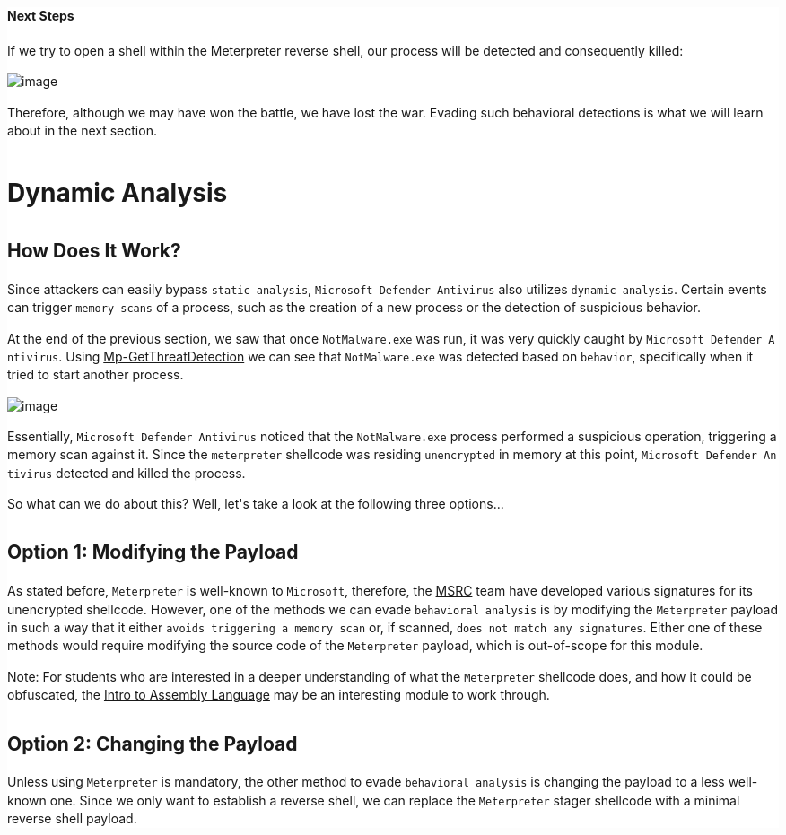 #### Next Steps

If we try to open a shell within the Meterpreter reverse shell, our process will be detected and consequently killed:

![image](FO5DtsGRxHQI.png)

Therefore, although we may have won the battle, we have lost the war. Evading such behavioral detections is what we will learn about in the next section.


# Dynamic Analysis

## How Does It Work?

Since attackers can easily bypass `static analysis`, `Microsoft Defender Antivirus` also utilizes `dynamic analysis`. Certain events can trigger `memory scans` of a process, such as the creation of a new process or the detection of suspicious behavior.

At the end of the previous section, we saw that once `NotMalware.exe` was run, it was very quickly caught by `Microsoft Defender Antivirus`. Using [Mp-GetThreatDetection](https://learn.microsoft.com/en-us/powershell/module/defender/get-mpthreatdetection) we can see that `NotMalware.exe` was detected based on `behavior`, specifically when it tried to start another process.

![image](Xz7LNZ9eE2Gn.png)

Essentially, `Microsoft Defender Antivirus` noticed that the `NotMalware.exe` process performed a suspicious operation, triggering a memory scan against it. Since the `meterpreter` shellcode was residing `unencrypted` in memory at this point, `Microsoft Defender Antivirus` detected and killed the process.

So what can we do about this? Well, let's take a look at the following three options...

## Option 1: Modifying the Payload

As stated before, `Meterpreter` is well-known to `Microsoft`, therefore, the [MSRC](https://msrc.microsoft.com/) team have developed various signatures for its unencrypted shellcode. However, one of the methods we can evade `behavioral analysis` is by modifying the `Meterpreter` payload in such a way that it either `avoids triggering a memory scan` or, if scanned, `does not match any signatures`. Either one of these methods would require modifying the source code of the `Meterpreter` payload, which is out-of-scope for this module.

Note: For students who are interested in a deeper understanding of what the `Meterpreter` shellcode does, and how it could be obfuscated, the [Intro to Assembly Language](https://academy.hackthebox.com/module/85) may be an interesting module to work through.

## Option 2: Changing the Payload

Unless using `Meterpreter` is mandatory, the other method to evade `behavioral analysis` is changing the payload to a less well-known one. Since we only want to establish a reverse shell, we can replace the `Meterpreter` stager shellcode with a minimal reverse shell payload.
